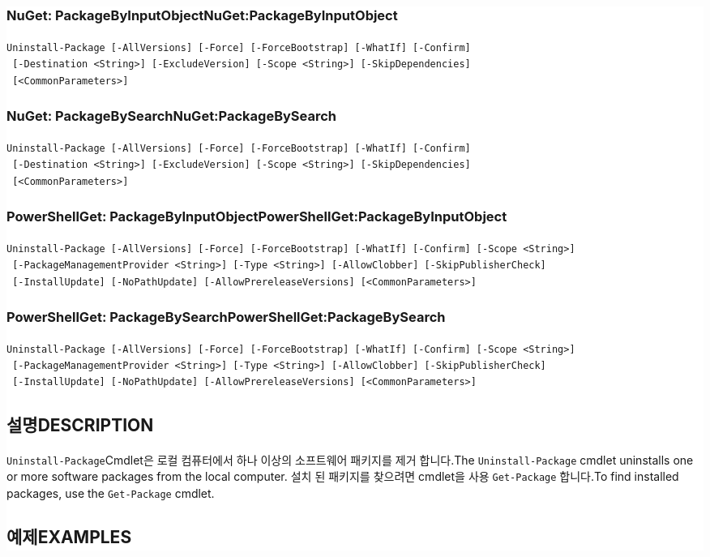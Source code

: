 ### <span data-ttu-id="1695c-109">NuGet: PackageByInputObject</span><span class="sxs-lookup"><span data-stu-id="1695c-109">NuGet:PackageByInputObject</span></span>

```
Uninstall-Package [-AllVersions] [-Force] [-ForceBootstrap] [-WhatIf] [-Confirm]
 [-Destination <String>] [-ExcludeVersion] [-Scope <String>] [-SkipDependencies]
 [<CommonParameters>]
```

### <span data-ttu-id="1695c-110">NuGet: PackageBySearch</span><span class="sxs-lookup"><span data-stu-id="1695c-110">NuGet:PackageBySearch</span></span>

```
Uninstall-Package [-AllVersions] [-Force] [-ForceBootstrap] [-WhatIf] [-Confirm]
 [-Destination <String>] [-ExcludeVersion] [-Scope <String>] [-SkipDependencies]
 [<CommonParameters>]
```

### <span data-ttu-id="1695c-111">PowerShellGet: PackageByInputObject</span><span class="sxs-lookup"><span data-stu-id="1695c-111">PowerShellGet:PackageByInputObject</span></span>

```
Uninstall-Package [-AllVersions] [-Force] [-ForceBootstrap] [-WhatIf] [-Confirm] [-Scope <String>]
 [-PackageManagementProvider <String>] [-Type <String>] [-AllowClobber] [-SkipPublisherCheck]
 [-InstallUpdate] [-NoPathUpdate] [-AllowPrereleaseVersions] [<CommonParameters>]
```

### <span data-ttu-id="1695c-112">PowerShellGet: PackageBySearch</span><span class="sxs-lookup"><span data-stu-id="1695c-112">PowerShellGet:PackageBySearch</span></span>

```
Uninstall-Package [-AllVersions] [-Force] [-ForceBootstrap] [-WhatIf] [-Confirm] [-Scope <String>]
 [-PackageManagementProvider <String>] [-Type <String>] [-AllowClobber] [-SkipPublisherCheck]
 [-InstallUpdate] [-NoPathUpdate] [-AllowPrereleaseVersions] [<CommonParameters>]
```

## <span data-ttu-id="1695c-113">설명</span><span class="sxs-lookup"><span data-stu-id="1695c-113">DESCRIPTION</span></span>

<span data-ttu-id="1695c-114">`Uninstall-Package`Cmdlet은 로컬 컴퓨터에서 하나 이상의 소프트웨어 패키지를 제거 합니다.</span><span class="sxs-lookup"><span data-stu-id="1695c-114">The `Uninstall-Package` cmdlet uninstalls one or more software packages from the local computer.</span></span> <span data-ttu-id="1695c-115">설치 된 패키지를 찾으려면 cmdlet을 사용 `Get-Package` 합니다.</span><span class="sxs-lookup"><span data-stu-id="1695c-115">To find installed packages, use the `Get-Package` cmdlet.</span></span>

## <span data-ttu-id="1695c-116">예제</span><span class="sxs-lookup"><span data-stu-id="1695c-116">EXAMPLES</span></span>
